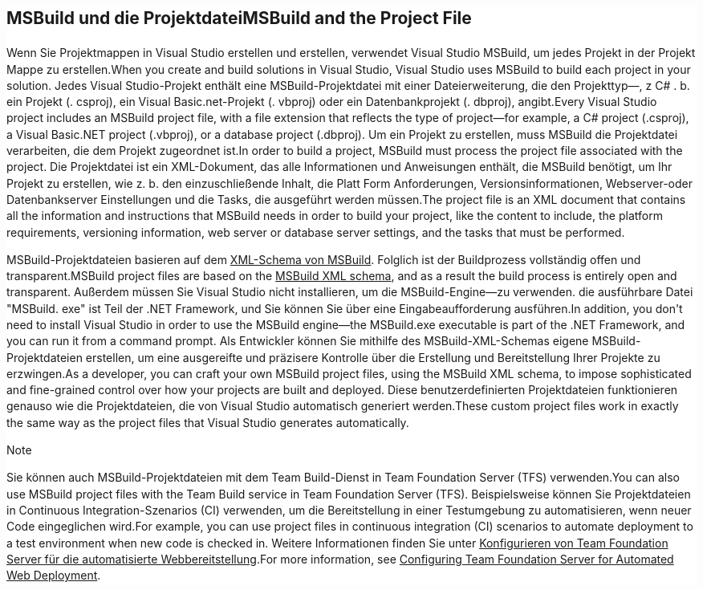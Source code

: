 ## <a name="msbuild-and-the-project-file"></a><span data-ttu-id="08fbc-115">MSBuild und die Projektdatei</span><span class="sxs-lookup"><span data-stu-id="08fbc-115">MSBuild and the Project File</span></span>

<span data-ttu-id="08fbc-116">Wenn Sie Projektmappen in Visual Studio erstellen und erstellen, verwendet Visual Studio MSBuild, um jedes Projekt in der Projekt Mappe zu erstellen.</span><span class="sxs-lookup"><span data-stu-id="08fbc-116">When you create and build solutions in Visual Studio, Visual Studio uses MSBuild to build each project in your solution.</span></span> <span data-ttu-id="08fbc-117">Jedes Visual Studio-Projekt enthält eine MSBuild-Projektdatei mit einer Dateierweiterung, die den Projekttyp&#x2014;, z C# . b. ein Projekt (. csproj), ein Visual Basic.net-Projekt (. vbproj) oder ein Datenbankprojekt (. dbproj), angibt.</span><span class="sxs-lookup"><span data-stu-id="08fbc-117">Every Visual Studio project includes an MSBuild project file, with a file extension that reflects the type of project&#x2014;for example, a C# project (.csproj), a Visual Basic.NET project (.vbproj), or a database project (.dbproj).</span></span> <span data-ttu-id="08fbc-118">Um ein Projekt zu erstellen, muss MSBuild die Projektdatei verarbeiten, die dem Projekt zugeordnet ist.</span><span class="sxs-lookup"><span data-stu-id="08fbc-118">In order to build a project, MSBuild must process the project file associated with the project.</span></span> <span data-ttu-id="08fbc-119">Die Projektdatei ist ein XML-Dokument, das alle Informationen und Anweisungen enthält, die MSBuild benötigt, um Ihr Projekt zu erstellen, wie z. b. den einzuschließende Inhalt, die Platt Form Anforderungen, Versionsinformationen, Webserver-oder Datenbankserver Einstellungen und die Tasks, die ausgeführt werden müssen.</span><span class="sxs-lookup"><span data-stu-id="08fbc-119">The project file is an XML document that contains all the information and instructions that MSBuild needs in order to build your project, like the content to include, the platform requirements, versioning information, web server or database server settings, and the tasks that must be performed.</span></span>

<span data-ttu-id="08fbc-120">MSBuild-Projektdateien basieren auf dem [XML-Schema von MSBuild](/visualstudio/msbuild/msbuild-project-file-schema-reference). Folglich ist der Buildprozess vollständig offen und transparent.</span><span class="sxs-lookup"><span data-stu-id="08fbc-120">MSBuild project files are based on the [MSBuild XML schema](/visualstudio/msbuild/msbuild-project-file-schema-reference), and as a result the build process is entirely open and transparent.</span></span> <span data-ttu-id="08fbc-121">Außerdem müssen Sie Visual Studio nicht installieren, um die MSBuild-Engine&#x2014;zu verwenden. die ausführbare Datei "MSBuild. exe" ist Teil der .NET Framework, und Sie können Sie über eine Eingabeaufforderung ausführen.</span><span class="sxs-lookup"><span data-stu-id="08fbc-121">In addition, you don't need to install Visual Studio in order to use the MSBuild engine&#x2014;the MSBuild.exe executable is part of the .NET Framework, and you can run it from a command prompt.</span></span> <span data-ttu-id="08fbc-122">Als Entwickler können Sie mithilfe des MSBuild-XML-Schemas eigene MSBuild-Projektdateien erstellen, um eine ausgereifte und präzisere Kontrolle über die Erstellung und Bereitstellung Ihrer Projekte zu erzwingen.</span><span class="sxs-lookup"><span data-stu-id="08fbc-122">As a developer, you can craft your own MSBuild project files, using the MSBuild XML schema, to impose sophisticated and fine-grained control over how your projects are built and deployed.</span></span> <span data-ttu-id="08fbc-123">Diese benutzerdefinierten Projektdateien funktionieren genauso wie die Projektdateien, die von Visual Studio automatisch generiert werden.</span><span class="sxs-lookup"><span data-stu-id="08fbc-123">These custom project files work in exactly the same way as the project files that Visual Studio generates automatically.</span></span>

> [!NOTE]
> <span data-ttu-id="08fbc-124">Sie können auch MSBuild-Projektdateien mit dem Team Build-Dienst in Team Foundation Server (TFS) verwenden.</span><span class="sxs-lookup"><span data-stu-id="08fbc-124">You can also use MSBuild project files with the Team Build service in Team Foundation Server (TFS).</span></span> <span data-ttu-id="08fbc-125">Beispielsweise können Sie Projektdateien in Continuous Integration-Szenarios (CI) verwenden, um die Bereitstellung in einer Testumgebung zu automatisieren, wenn neuer Code eingeglichen wird.</span><span class="sxs-lookup"><span data-stu-id="08fbc-125">For example, you can use project files in continuous integration (CI) scenarios to automate deployment to a test environment when new code is checked in.</span></span> <span data-ttu-id="08fbc-126">Weitere Informationen finden Sie unter [Konfigurieren von Team Foundation Server für die automatisierte Webbereitstellung](../configuring-team-foundation-server-for-web-deployment/configuring-team-foundation-server-for-web-deployment.md).</span><span class="sxs-lookup"><span data-stu-id="08fbc-126">For more information, see [Configuring Team Foundation Server for Automated Web Deployment](../configuring-team-foundation-server-for-web-deployment/configuring-team-foundation-server-for-web-deployment.md).</span></span>
